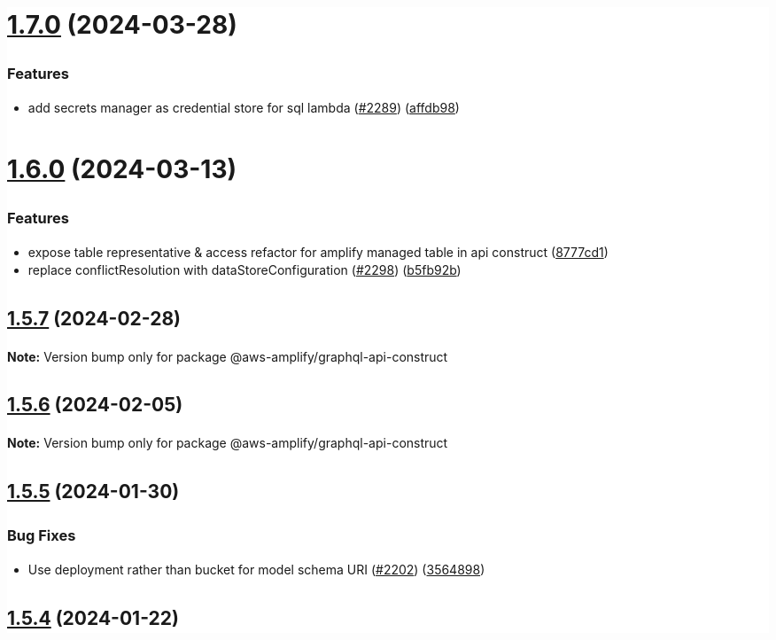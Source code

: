 # [1.7.0](https://github.com/aws-amplify/amplify-category-api/compare/@aws-amplify/graphql-api-construct@1.6.0...@aws-amplify/graphql-api-construct@1.7.0) (2024-03-28)

### Features

- add secrets manager as credential store for sql lambda ([#2289](https://github.com/aws-amplify/amplify-category-api/issues/2289)) ([affdb98](https://github.com/aws-amplify/amplify-category-api/commit/affdb988b499591c3a96608f772b637ddd8c3a0c))

# [1.6.0](https://github.com/aws-amplify/amplify-category-api/compare/@aws-amplify/graphql-api-construct@1.5.7...@aws-amplify/graphql-api-construct@1.6.0) (2024-03-13)

### Features

- expose table representative & access refactor for amplify managed table in api construct ([8777cd1](https://github.com/aws-amplify/amplify-category-api/commit/8777cd1d9609ef4d85c5ea3c95b249cc13ade6e4))
- replace conflictResolution with dataStoreConfiguration ([#2298](https://github.com/aws-amplify/amplify-category-api/issues/2298)) ([b5fb92b](https://github.com/aws-amplify/amplify-category-api/commit/b5fb92b5ae5b9eab3acfa44f7977d9159116c6f9))

## [1.5.7](https://github.com/aws-amplify/amplify-category-api/compare/@aws-amplify/graphql-api-construct@1.5.6...@aws-amplify/graphql-api-construct@1.5.7) (2024-02-28)

**Note:** Version bump only for package @aws-amplify/graphql-api-construct

## [1.5.6](https://github.com/aws-amplify/amplify-category-api/compare/@aws-amplify/graphql-api-construct@1.5.5...@aws-amplify/graphql-api-construct@1.5.6) (2024-02-05)

**Note:** Version bump only for package @aws-amplify/graphql-api-construct

## [1.5.5](https://github.com/aws-amplify/amplify-category-api/compare/@aws-amplify/graphql-api-construct@1.5.4...@aws-amplify/graphql-api-construct@1.5.5) (2024-01-30)

### Bug Fixes

- Use deployment rather than bucket for model schema URI ([#2202](https://github.com/aws-amplify/amplify-category-api/issues/2202)) ([3564898](https://github.com/aws-amplify/amplify-category-api/commit/3564898d75c777f6fdf26b8842eed10a179bdf0f))

## [1.5.4](https://github.com/aws-amplify/amplify-category-api/compare/@aws-amplify/graphql-api-construct@1.5.3...@aws-amplify/graphql-api-construct@1.5.4) (2024-01-22)
